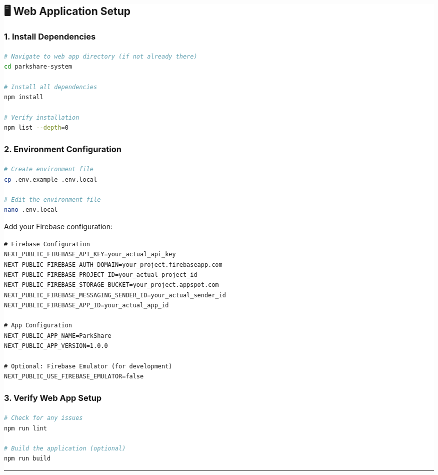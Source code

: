 ## 🖥️ Web Application Setup

### 1. Install Dependencies
```bash
# Navigate to web app directory (if not already there)
cd parkshare-system

# Install all dependencies
npm install

# Verify installation
npm list --depth=0
```

### 2. Environment Configuration
```bash
# Create environment file
cp .env.example .env.local

# Edit the environment file
nano .env.local
```

Add your Firebase configuration:
```env
# Firebase Configuration
NEXT_PUBLIC_FIREBASE_API_KEY=your_actual_api_key
NEXT_PUBLIC_FIREBASE_AUTH_DOMAIN=your_project.firebaseapp.com
NEXT_PUBLIC_FIREBASE_PROJECT_ID=your_actual_project_id
NEXT_PUBLIC_FIREBASE_STORAGE_BUCKET=your_project.appspot.com
NEXT_PUBLIC_FIREBASE_MESSAGING_SENDER_ID=your_actual_sender_id
NEXT_PUBLIC_FIREBASE_APP_ID=your_actual_app_id

# App Configuration
NEXT_PUBLIC_APP_NAME=ParkShare
NEXT_PUBLIC_APP_VERSION=1.0.0

# Optional: Firebase Emulator (for development)
NEXT_PUBLIC_USE_FIREBASE_EMULATOR=false
```

### 3. Verify Web App Setup
```bash
# Check for any issues
npm run lint

# Build the application (optional)
npm run build
```

---

